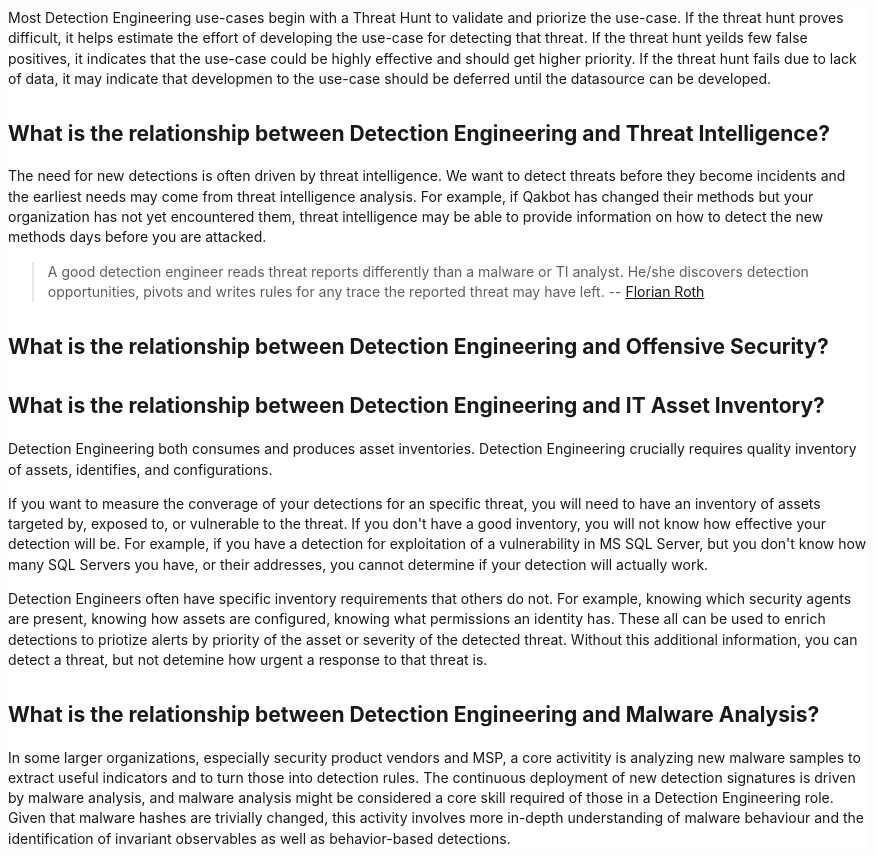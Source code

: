 Most Detection Engineering use-cases begin with a Threat Hunt to validate and priorize the use-case. If the threat hunt proves difficult, it helps estimate the effort of developing the use-case for detecting that threat. If the threat hunt yeilds few false positives, it indicates that the use-case could be highly effective and should get higher priority. If the threat hunt fails due to lack of data, it may indicate that developmen to the use-case should be deferred until the datasource can be developed.

## What is the relationship between Detection Engineering and Threat Intelligence?

The need for new detections is often driven by threat intelligence. We want to detect threats before they become incidents and the earliest needs may come from threat intelligence analysis. For example, if Qakbot has changed their methods but your organization has not yet encountered them, threat intelligence may be able to provide information on how to detect the new methods days before you are attacked.

> A good detection engineer reads threat reports differently than a malware or TI analyst. 
> He/she discovers detection opportunities, pivots and writes rules for any trace the reported threat may have left.
> -- [Florian Roth](https://twitter.com/cyb3rops/status/1405523131976929287)

## What is the relationship between Detection Engineering and Offensive Security?



## What is the relationship between Detection Engineering and IT Asset Inventory?

Detection Engineering both consumes and produces asset inventories. Detection Engineering crucially requires quality inventory of assets, identifies, and configurations. 

If you want to measure the converage of your detections for an specific threat, you will need to have an inventory of assets targeted by, exposed to, or vulnerable to the threat. If you don't have a good inventory, you will not know how effective your detection will be. For example, if you have a detection for exploitation of a vulnerability in MS SQL Server, but you don't know how many SQL Servers you have, or their addresses, you cannot determine if your detection will actually work.

Detection Engineers often have specific inventory requirements that others do not. For example, knowing which security agents are present, knowing how assets are configured, knowing what permissions an identity has. These all can be used to enrich detections to priotize alerts by priority of the asset or severity of the detected threat. Without this additional information, you can detect a threat, but not detemine how urgent a response to that threat is.

## What is the relationship between Detection Engineering and Malware Analysis?

In some larger organizations, especially security product vendors and MSP, a core activitity is analyzing new malware samples to extract useful indicators and to turn those into detection rules. The continuous deployment of new detection signatures is driven by malware analysis, and malware analysis might be considered a core skill required of those in a Detection Engineering role. Given that malware hashes are trivially changed, this activity involves more in-depth understanding of malware behaviour and the identification of invariant observables as well as behavior-based detections.

